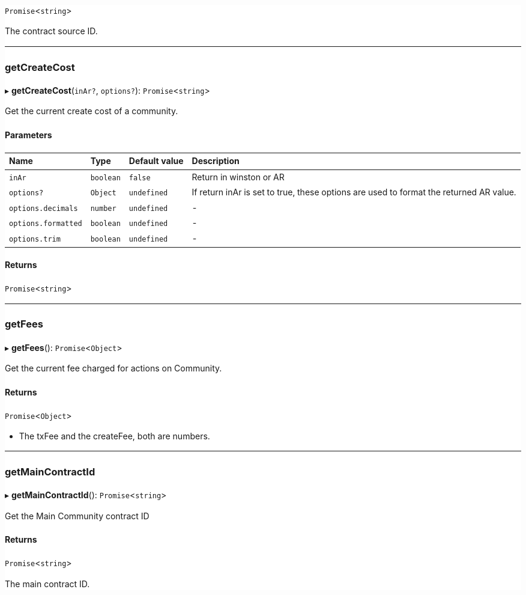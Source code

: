 `Promise`<`string`\>

The contract source ID.

___

### getCreateCost

▸ **getCreateCost**(`inAr?`, `options?`): `Promise`<`string`\>

Get the current create cost of a community.

#### Parameters

| Name | Type | Default value | Description |
| :------ | :------ | :------ | :------ |
| `inAr` | `boolean` | `false` | Return in winston or AR |
| `options?` | `Object` | `undefined` | If return inAr is set to true, these options are used to format the returned AR value. |
| `options.decimals` | `number` | `undefined` | - |
| `options.formatted` | `boolean` | `undefined` | - |
| `options.trim` | `boolean` | `undefined` | - |

#### Returns

`Promise`<`string`\>

___

### getFees

▸ **getFees**(): `Promise`<`Object`\>

Get the current fee charged for actions on Community.

#### Returns

`Promise`<`Object`\>

- The txFee and the createFee, both are numbers.

___

### getMainContractId

▸ **getMainContractId**(): `Promise`<`string`\>

Get the Main Community contract ID

#### Returns

`Promise`<`string`\>

The main contract ID.
